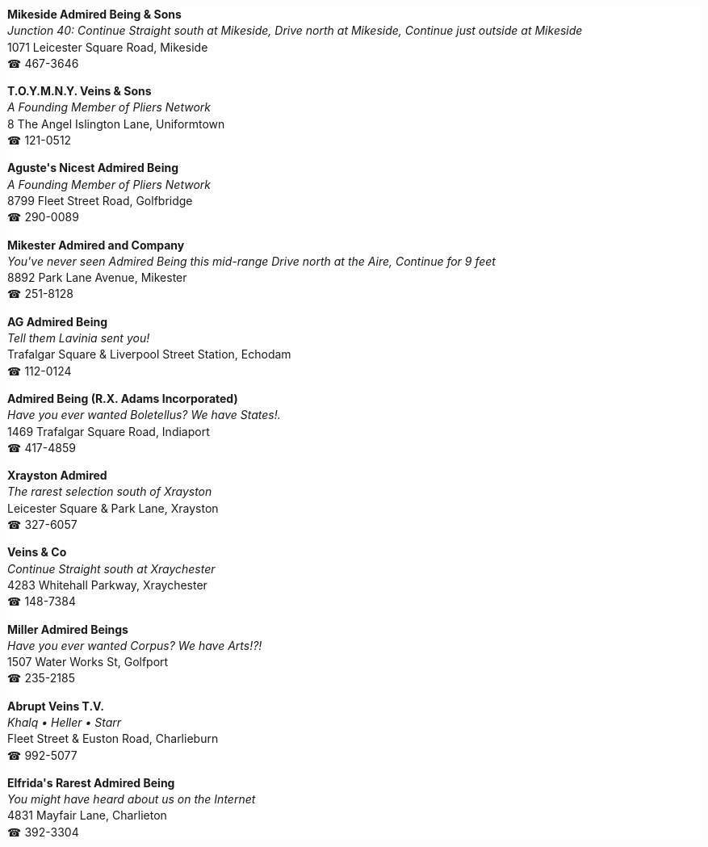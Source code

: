 **Mikeside Admired Being & Sons**  
_Junction 40: Continue Straight south at Mikeside, Drive north at Mikeside, Continue just outside at Mikeside_  
1071 Leicester Square Road, Mikeside  
☎ 467-3646

**T.O.Y.M.N.Y. Veins & Sons**  
_A Founding Member of Pliers Network_  
8 The Angel Islington Lane, Uniformtown  
☎ 121-0512

**Aguste's Nicest Admired Being**  
_A Founding Member of Pliers Network_  
8799 Fleet Street Road, Golfbridge  
☎ 290-0089

**Mikester Admired and Company**  
_You've never seen Admired Being this mid-range 
Drive north at the Aire, Continue for 9 feet_  
8892 Park Lane Avenue, Mikester  
☎ 251-8128

**AG Admired Being**  
_Tell them Lavinia sent you!_  
Trafalgar Square & Liverpool Street Station, Echodam  
☎ 112-0124

**Admired Being (R.X. Adams Incorporated)**  
_Have you ever wanted Boletellus? We have States!._  
1469 Trafalgar Square Road, Indiaport  
☎ 417-4859

**Xrayston Admired**  
_The rarest selection south of Xrayston_  
Leicester Square & Park Lane, Xrayston  
☎ 327-6057

**Veins & Co**  
_Continue Straight south at Xraychester_  
4283 Whitehall Parkway, Xraychester  
☎ 148-7384

**Miller Admired Beings**  
_Have you ever wanted Corpus? We have Arts!?!_  
1507 Water Works St, Golfport  
☎ 235-2185

**Abrupt Veins T.V.**  
_Khalq • Heller • Starr_  
Fleet Street & Euston Road, Charlieburn  
☎ 992-5077

**Elfrida's Rarest Admired Being**  
_You might have heard about us on the Internet_  
4831 Mayfair Lane, Charlieton  
☎ 392-3304
